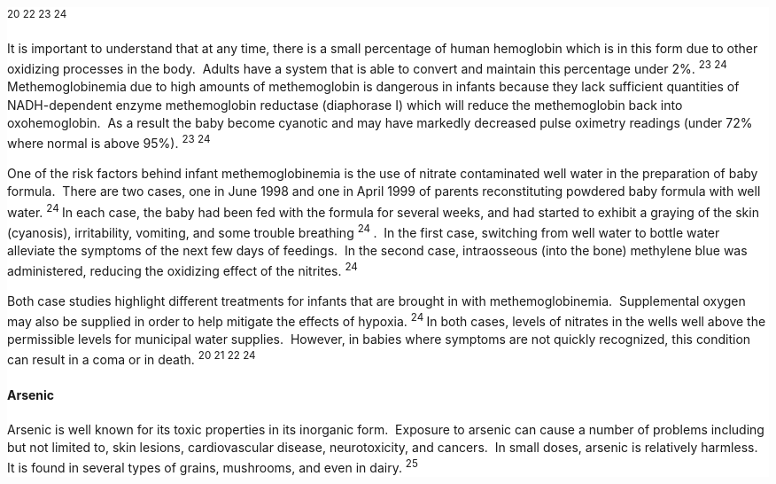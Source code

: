 <sup>
20 22 23 24
</sup>
</p>
<p>
It is important to understand that at any time, there is a small percentage of human hemoglobin which is in this form due to other oxidizing processes in the body.  Adults have a system that is able to convert and maintain this percentage under 2%.
<sup>
23
</sup>
<sup>
24
</sup>
Methemoglobinemia due to high amounts of methemoglobin is dangerous in infants because they lack sufficient quantities of NADH-dependent enzyme methemoglobin reductase (diaphorase I) which will reduce the methemoglobin back into oxohemoglobin.  As a result the baby become cyanotic and may have markedly decreased pulse oximetry readings (under 72% where normal is above 95%).
<sup>
23 24
</sup>
</p>
<p>
One of the risk factors behind infant methemoglobinemia is the use of nitrate contaminated well water in the preparation of baby formula.  There are two cases, one in June 1998 and one in April 1999 of parents reconstituting powdered baby formula with well water.
<sup>
24
</sup>
In each case, the baby had been fed with the formula for several weeks, and had started to exhibit a graying of the skin (cyanosis), irritability, vomiting, and some trouble breathing
<sup>
24
</sup>
.  In the first case, switching from well water to bottle water alleviate the symptoms of the next few days of feedings.  In the second case, intraosseous (into the bone) methylene blue was administered, reducing the oxidizing effect of the nitrites.
<sup>
24
</sup>
</p>
<p>
Both case studies highlight different treatments for infants that are brought in with methemoglobinemia.  Supplemental oxygen may also be supplied in order to help mitigate the effects of hypoxia.
<sup>
24
</sup>
In both cases, levels of nitrates in the wells well above the permissible levels for municipal water supplies.  However, in babies where symptoms are not quickly recognized, this condition can result in a coma or in death.
<sup>
20 21 22 24
</sup>
</p>
<h4>
Arsenic
</h4>
<p>
Arsenic is well known for its toxic properties in its inorganic form.  Exposure to arsenic can cause a number of problems including but not limited to, skin lesions, cardiovascular disease, neurotoxicity, and cancers.  In small doses, arsenic is relatively harmless.  It is found in several types of grains, mushrooms, and even in dairy.
<sup>
25